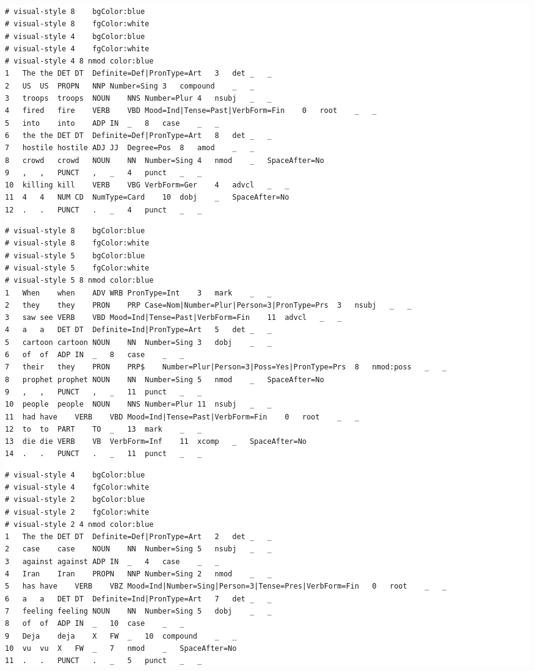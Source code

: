 
~~~ conllu
# visual-style 8	bgColor:blue
# visual-style 8	fgColor:white
# visual-style 4	bgColor:blue
# visual-style 4	fgColor:white
# visual-style 4 8 nmod	color:blue
1	The	the	DET	DT	Definite=Def|PronType=Art	3	det	_	_
2	US	US	PROPN	NNP	Number=Sing	3	compound	_	_
3	troops	troops	NOUN	NNS	Number=Plur	4	nsubj	_	_
4	fired	fire	VERB	VBD	Mood=Ind|Tense=Past|VerbForm=Fin	0	root	_	_
5	into	into	ADP	IN	_	8	case	_	_
6	the	the	DET	DT	Definite=Def|PronType=Art	8	det	_	_
7	hostile	hostile	ADJ	JJ	Degree=Pos	8	amod	_	_
8	crowd	crowd	NOUN	NN	Number=Sing	4	nmod	_	SpaceAfter=No
9	,	,	PUNCT	,	_	4	punct	_	_
10	killing	kill	VERB	VBG	VerbForm=Ger	4	advcl	_	_
11	4	4	NUM	CD	NumType=Card	10	dobj	_	SpaceAfter=No
12	.	.	PUNCT	.	_	4	punct	_	_

~~~


~~~ conllu
# visual-style 8	bgColor:blue
# visual-style 8	fgColor:white
# visual-style 5	bgColor:blue
# visual-style 5	fgColor:white
# visual-style 5 8 nmod	color:blue
1	When	when	ADV	WRB	PronType=Int	3	mark	_	_
2	they	they	PRON	PRP	Case=Nom|Number=Plur|Person=3|PronType=Prs	3	nsubj	_	_
3	saw	see	VERB	VBD	Mood=Ind|Tense=Past|VerbForm=Fin	11	advcl	_	_
4	a	a	DET	DT	Definite=Ind|PronType=Art	5	det	_	_
5	cartoon	cartoon	NOUN	NN	Number=Sing	3	dobj	_	_
6	of	of	ADP	IN	_	8	case	_	_
7	their	they	PRON	PRP$	Number=Plur|Person=3|Poss=Yes|PronType=Prs	8	nmod:poss	_	_
8	prophet	prophet	NOUN	NN	Number=Sing	5	nmod	_	SpaceAfter=No
9	,	,	PUNCT	,	_	11	punct	_	_
10	people	people	NOUN	NNS	Number=Plur	11	nsubj	_	_
11	had	have	VERB	VBD	Mood=Ind|Tense=Past|VerbForm=Fin	0	root	_	_
12	to	to	PART	TO	_	13	mark	_	_
13	die	die	VERB	VB	VerbForm=Inf	11	xcomp	_	SpaceAfter=No
14	.	.	PUNCT	.	_	11	punct	_	_

~~~


~~~ conllu
# visual-style 4	bgColor:blue
# visual-style 4	fgColor:white
# visual-style 2	bgColor:blue
# visual-style 2	fgColor:white
# visual-style 2 4 nmod	color:blue
1	The	the	DET	DT	Definite=Def|PronType=Art	2	det	_	_
2	case	case	NOUN	NN	Number=Sing	5	nsubj	_	_
3	against	against	ADP	IN	_	4	case	_	_
4	Iran	Iran	PROPN	NNP	Number=Sing	2	nmod	_	_
5	has	have	VERB	VBZ	Mood=Ind|Number=Sing|Person=3|Tense=Pres|VerbForm=Fin	0	root	_	_
6	a	a	DET	DT	Definite=Ind|PronType=Art	7	det	_	_
7	feeling	feeling	NOUN	NN	Number=Sing	5	dobj	_	_
8	of	of	ADP	IN	_	10	case	_	_
9	Deja	deja	X	FW	_	10	compound	_	_
10	vu	vu	X	FW	_	7	nmod	_	SpaceAfter=No
11	.	.	PUNCT	.	_	5	punct	_	_

~~~